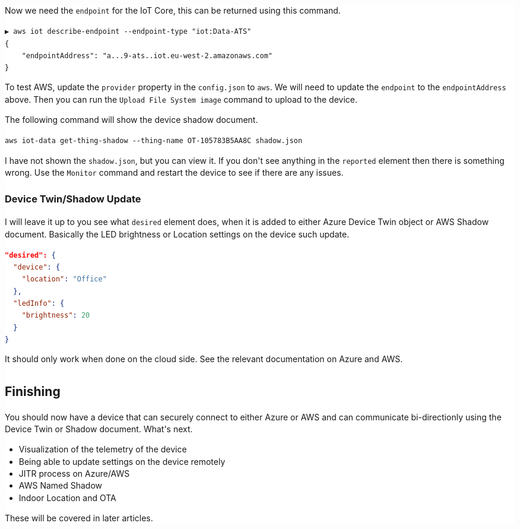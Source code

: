 Now we need the `endpoint` for the IoT Core, this can be returned using this command.

```shell
▶ aws iot describe-endpoint --endpoint-type "iot:Data-ATS"
{
    "endpointAddress": "a...9-ats..iot.eu-west-2.amazonaws.com"
}
```

To test AWS, update the `provider` property in the `config.json` to `aws`.  We will need to update the `endpoint` to the `endpointAddress` above.  Then you can run the `Upload File System image` command to upload to the device. 

The following command will show the device shadow document.

```shell
aws iot-data get-thing-shadow --thing-name OT-105783B5AA8C shadow.json
```

I have not shown the `shadow.json`, but you can view it.  If you don't see anything in the `reported` element then there is something wrong.  Use the `Monitor` command and restart the device to see if there are any issues.

### Device Twin/Shadow Update

 I will leave it up to you see what `desired` element does, when it is added to either Azure Device Twin object or AWS Shadow document.  Basically the LED brightness or Location settings on the device such update.  



```json
"desired": {
  "device": {
  	"location": "Office"
  },
  "ledInfo": {
  	"brightness": 20
  }
}
```

It should only work when done on the cloud side.   See the relevant documentation on Azure and AWS.

## Finishing

You should now have a device that can securely connect to either Azure or AWS and can communicate bi-directionly using the Device Twin or Shadow document.  What's next.

- Visualization of the telemetry of the device
- Being able to update settings on the device remotely
- JITR process on Azure/AWS
- AWS Named Shadow
- Indoor Location and OTA

These will be covered in later articles.



